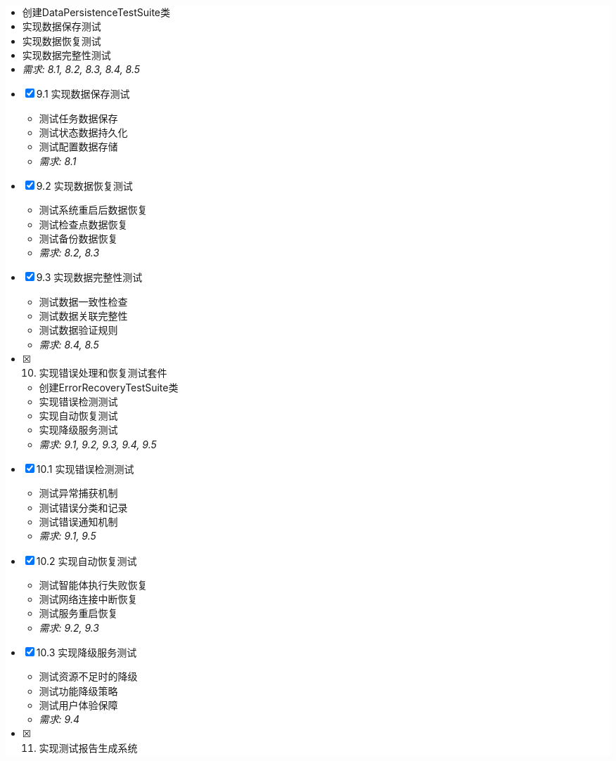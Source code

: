   - 创建DataPersistenceTestSuite类
  - 实现数据保存测试
  - 实现数据恢复测试
  - 实现数据完整性测试
  - _需求: 8.1, 8.2, 8.3, 8.4, 8.5_

- [x] 9.1 实现数据保存测试

  - 测试任务数据保存
  - 测试状态数据持久化
  - 测试配置数据存储
  - _需求: 8.1_

- [x] 9.2 实现数据恢复测试

  - 测试系统重启后数据恢复
  - 测试检查点数据恢复
  - 测试备份数据恢复
  - _需求: 8.2, 8.3_

- [x] 9.3 实现数据完整性测试

  - 测试数据一致性检查
  - 测试数据关联完整性
  - 测试数据验证规则
  - _需求: 8.4, 8.5_

- [x] 10. 实现错误处理和恢复测试套件

  - 创建ErrorRecoveryTestSuite类
  - 实现错误检测测试
  - 实现自动恢复测试
  - 实现降级服务测试
  - _需求: 9.1, 9.2, 9.3, 9.4, 9.5_

- [x] 10.1 实现错误检测测试

  - 测试异常捕获机制
  - 测试错误分类和记录
  - 测试错误通知机制
  - _需求: 9.1, 9.5_

- [x] 10.2 实现自动恢复测试

  - 测试智能体执行失败恢复
  - 测试网络连接中断恢复
  - 测试服务重启恢复
  - _需求: 9.2, 9.3_

- [x] 10.3 实现降级服务测试

  - 测试资源不足时的降级
  - 测试功能降级策略
  - 测试用户体验保障
  - _需求: 9.4_

- [x] 11. 实现测试报告生成系统
